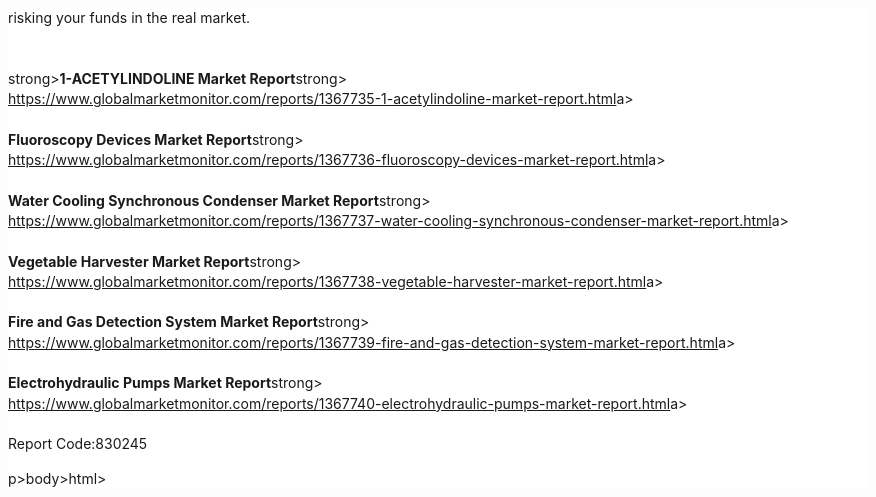risking your funds in the real market.<br /><br /><strong><br /></strong>strong><strong>1-ACETYLINDOLINE Market Report</strong>strong><br /><a href="https://www.globalmarketmonitor.com/reports/1367735-1-acetylindoline-market-report.html">https://www.globalmarketmonitor.com/reports/1367735-1-acetylindoline-market-report.html</a>a><br /><br /><strong>Fluoroscopy Devices Market Report</strong>strong><br /><a href="https://www.globalmarketmonitor.com/reports/1367736-fluoroscopy-devices-market-report.html">https://www.globalmarketmonitor.com/reports/1367736-fluoroscopy-devices-market-report.html</a>a><br /><br /><strong>Water Cooling Synchronous Condenser Market Report</strong>strong><br /><a href="https://www.globalmarketmonitor.com/reports/1367737-water-cooling-synchronous-condenser-market-report.html">https://www.globalmarketmonitor.com/reports/1367737-water-cooling-synchronous-condenser-market-report.html</a>a><br /><br /><strong>Vegetable Harvester Market Report</strong>strong><br /><a href="https://www.globalmarketmonitor.com/reports/1367738-vegetable-harvester-market-report.html">https://www.globalmarketmonitor.com/reports/1367738-vegetable-harvester-market-report.html</a>a><br /><br /><strong>Fire and Gas Detection System Market Report</strong>strong><br /><a href="https://www.globalmarketmonitor.com/reports/1367739-fire-and-gas-detection-system-market-report.html">https://www.globalmarketmonitor.com/reports/1367739-fire-and-gas-detection-system-market-report.html</a>a><br /><br /><strong>Electrohydraulic Pumps Market Report</strong>strong><br /><a href="https://www.globalmarketmonitor.com/reports/1367740-electrohydraulic-pumps-market-report.html">https://www.globalmarketmonitor.com/reports/1367740-electrohydraulic-pumps-market-report.html</a>a><br /><br />Report Code:830245</p>p></body>body></html>html></p></body></html>
